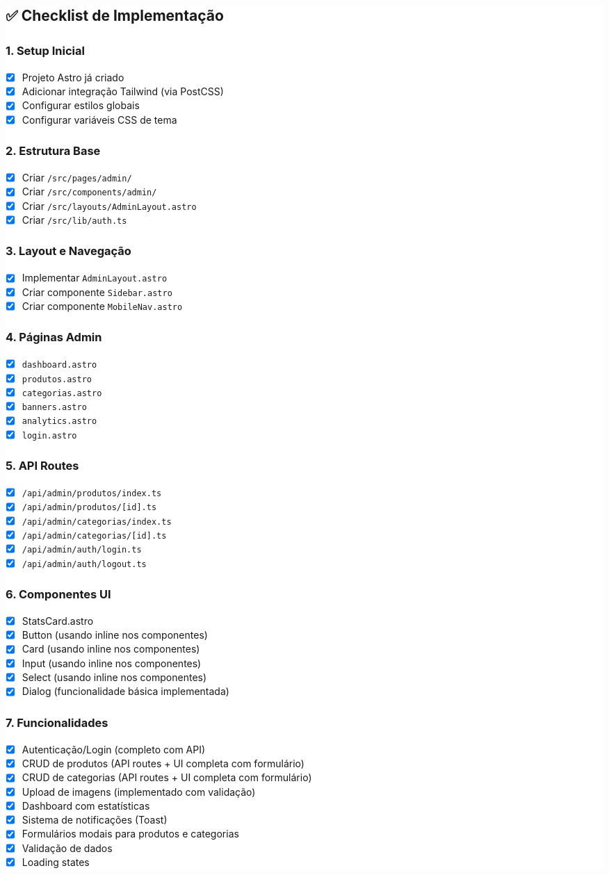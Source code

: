 
## ✅ Checklist de Implementação

### 1. Setup Inicial
- [x] Projeto Astro já criado
- [x] Adicionar integração Tailwind (via PostCSS)
- [x] Configurar estilos globais
- [x] Configurar variáveis CSS de tema

### 2. Estrutura Base
- [x] Criar `/src/pages/admin/`
- [x] Criar `/src/components/admin/`
- [x] Criar `/src/layouts/AdminLayout.astro`
- [x] Criar `/src/lib/auth.ts`

### 3. Layout e Navegação
- [x] Implementar `AdminLayout.astro`
- [x] Criar componente `Sidebar.astro`
- [x] Criar componente `MobileNav.astro`

### 4. Páginas Admin
- [x] `dashboard.astro`
- [x] `produtos.astro`
- [x] `categorias.astro`
- [x] `banners.astro`
- [x] `analytics.astro`
- [x] `login.astro`

### 5. API Routes
- [x] `/api/admin/produtos/index.ts`
- [x] `/api/admin/produtos/[id].ts`
- [x] `/api/admin/categorias/index.ts`
- [x] `/api/admin/categorias/[id].ts`
- [x] `/api/admin/auth/login.ts`
- [x] `/api/admin/auth/logout.ts`

### 6. Componentes UI
- [x] StatsCard.astro
- [x] Button (usando inline nos componentes)
- [x] Card (usando inline nos componentes)
- [x] Input (usando inline nos componentes)
- [x] Select (usando inline nos componentes)
- [x] Dialog (funcionalidade básica implementada)

### 7. Funcionalidades
- [x] Autenticação/Login (completo com API)
- [x] CRUD de produtos (API routes + UI completa com formulário)
- [x] CRUD de categorias (API routes + UI completa com formulário)
- [x] Upload de imagens (implementado com validação)
- [x] Dashboard com estatísticas
- [x] Sistema de notificações (Toast)
- [x] Formulários modais para produtos e categorias
- [x] Validação de dados
- [x] Loading states
